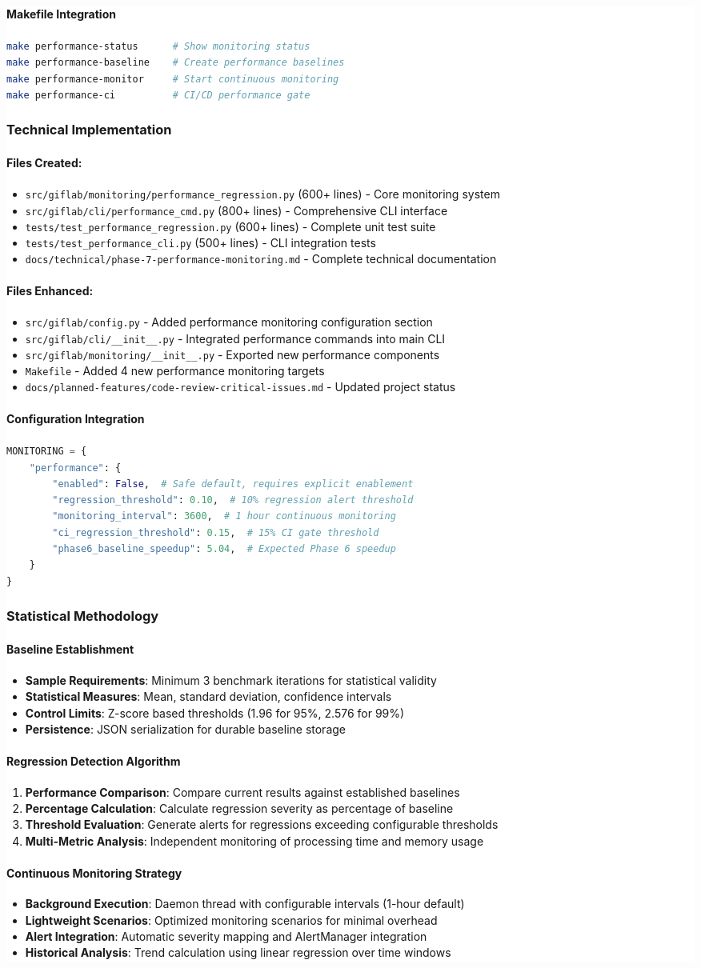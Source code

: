 #### **Makefile Integration**
```bash
make performance-status      # Show monitoring status
make performance-baseline    # Create performance baselines
make performance-monitor     # Start continuous monitoring
make performance-ci          # CI/CD performance gate
```

### **Technical Implementation**

#### **Files Created:**
- `src/giflab/monitoring/performance_regression.py` (600+ lines) - Core monitoring system
- `src/giflab/cli/performance_cmd.py` (800+ lines) - Comprehensive CLI interface
- `tests/test_performance_regression.py` (600+ lines) - Complete unit test suite
- `tests/test_performance_cli.py` (500+ lines) - CLI integration tests
- `docs/technical/phase-7-performance-monitoring.md` - Complete technical documentation

#### **Files Enhanced:**
- `src/giflab/config.py` - Added performance monitoring configuration section
- `src/giflab/cli/__init__.py` - Integrated performance commands into main CLI
- `src/giflab/monitoring/__init__.py` - Exported new performance components
- `Makefile` - Added 4 new performance monitoring targets
- `docs/planned-features/code-review-critical-issues.md` - Updated project status

#### **Configuration Integration**
```python
MONITORING = {
    "performance": {
        "enabled": False,  # Safe default, requires explicit enablement
        "regression_threshold": 0.10,  # 10% regression alert threshold
        "monitoring_interval": 3600,  # 1 hour continuous monitoring
        "ci_regression_threshold": 0.15,  # 15% CI gate threshold
        "phase6_baseline_speedup": 5.04,  # Expected Phase 6 speedup
    }
}
```

### **Statistical Methodology**

#### **Baseline Establishment**
- **Sample Requirements**: Minimum 3 benchmark iterations for statistical validity
- **Statistical Measures**: Mean, standard deviation, confidence intervals
- **Control Limits**: Z-score based thresholds (1.96 for 95%, 2.576 for 99%)
- **Persistence**: JSON serialization for durable baseline storage

#### **Regression Detection Algorithm**
1. **Performance Comparison**: Compare current results against established baselines
2. **Percentage Calculation**: Calculate regression severity as percentage of baseline
3. **Threshold Evaluation**: Generate alerts for regressions exceeding configurable thresholds
4. **Multi-Metric Analysis**: Independent monitoring of processing time and memory usage

#### **Continuous Monitoring Strategy**
- **Background Execution**: Daemon thread with configurable intervals (1-hour default)
- **Lightweight Scenarios**: Optimized monitoring scenarios for minimal overhead
- **Alert Integration**: Automatic severity mapping and AlertManager integration
- **Historical Analysis**: Trend calculation using linear regression over time windows

